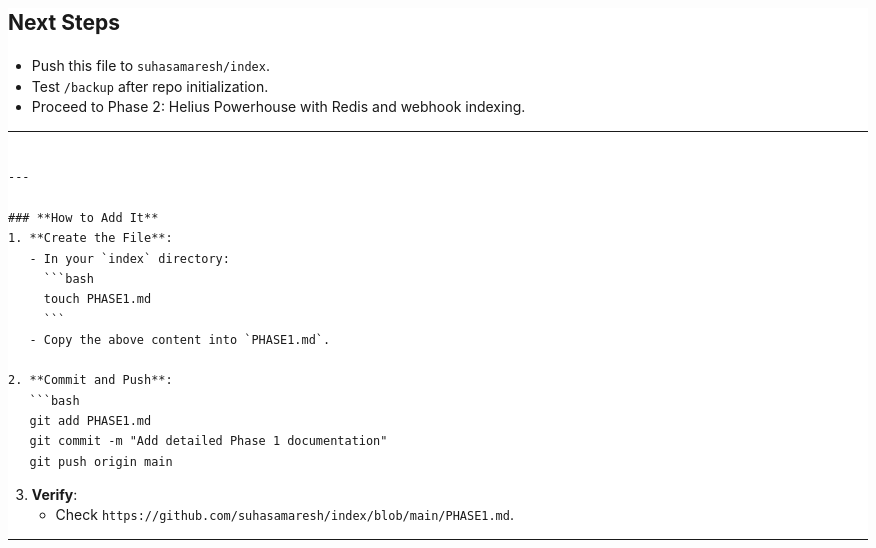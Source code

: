 
## Next Steps
- Push this file to `suhasamaresh/index`.
- Test `/backup` after repo initialization.
- Proceed to Phase 2: Helius Powerhouse with Redis and webhook indexing.

---
```

---

### **How to Add It**
1. **Create the File**:
   - In your `index` directory:
     ```bash
     touch PHASE1.md
     ```
   - Copy the above content into `PHASE1.md`.

2. **Commit and Push**:
   ```bash
   git add PHASE1.md
   git commit -m "Add detailed Phase 1 documentation"
   git push origin main
   ```

3. **Verify**:
   - Check `https://github.com/suhasamaresh/index/blob/main/PHASE1.md`.

---

